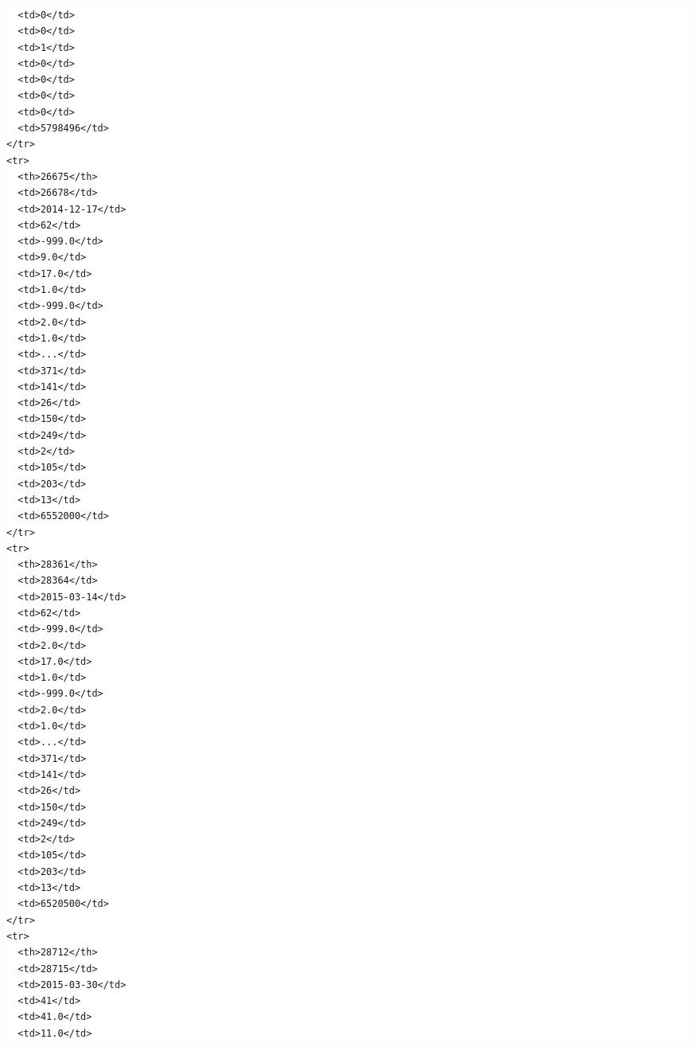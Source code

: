       <td>0</td>
      <td>0</td>
      <td>1</td>
      <td>0</td>
      <td>0</td>
      <td>0</td>
      <td>0</td>
      <td>5798496</td>
    </tr>
    <tr>
      <th>26675</th>
      <td>26678</td>
      <td>2014-12-17</td>
      <td>62</td>
      <td>-999.0</td>
      <td>9.0</td>
      <td>17.0</td>
      <td>1.0</td>
      <td>-999.0</td>
      <td>2.0</td>
      <td>1.0</td>
      <td>...</td>
      <td>371</td>
      <td>141</td>
      <td>26</td>
      <td>150</td>
      <td>249</td>
      <td>2</td>
      <td>105</td>
      <td>203</td>
      <td>13</td>
      <td>6552000</td>
    </tr>
    <tr>
      <th>28361</th>
      <td>28364</td>
      <td>2015-03-14</td>
      <td>62</td>
      <td>-999.0</td>
      <td>2.0</td>
      <td>17.0</td>
      <td>1.0</td>
      <td>-999.0</td>
      <td>2.0</td>
      <td>1.0</td>
      <td>...</td>
      <td>371</td>
      <td>141</td>
      <td>26</td>
      <td>150</td>
      <td>249</td>
      <td>2</td>
      <td>105</td>
      <td>203</td>
      <td>13</td>
      <td>6520500</td>
    </tr>
    <tr>
      <th>28712</th>
      <td>28715</td>
      <td>2015-03-30</td>
      <td>41</td>
      <td>41.0</td>
      <td>11.0</td>